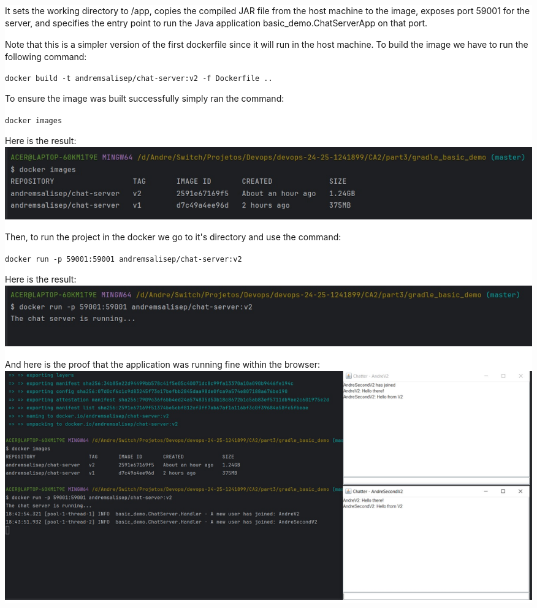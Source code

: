 It sets the working directory to /app, copies the compiled JAR file from the host machine to the image,
exposes port 59001 for the server, and specifies the entry point to run the Java application
basic_demo.ChatServerApp on that port.

Note that this is a simpler version of the first dockerfile since it will run in the host machine.
To build the image we have to run the following command:
```
docker build -t andremsalisep/chat-server:v2 -f Dockerfile ..
```
To ensure the image was built successfully simply ran the command:
```
docker images
```
Here is the result:
![Image](./assets/SSCA2P3/ss7dockerimagescreatedsuccessfully.jpg)

Then, to run the project in the docker we go to it's directory and use the command:
```
docker run -p 59001:59001 andremsalisep/chat-server:v2
```
Here is the result:
![Image](./assets/SSCA2P3/ss8dockerv2running.jpg)

And here is the proof that the application was running fine within the browser:
![Image](./assets/SSCA2P3/ss9chatrunning.jpg)
